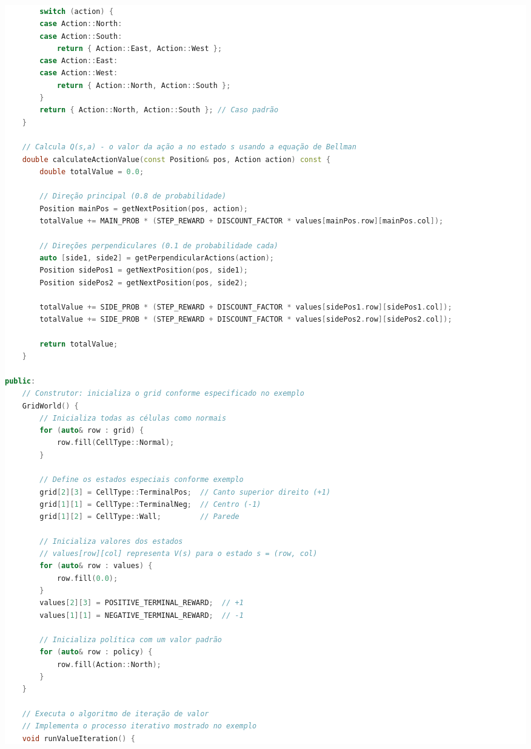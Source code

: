 ```cpp
        switch (action) {
        case Action::North:
        case Action::South:
            return { Action::East, Action::West };
        case Action::East:
        case Action::West:
            return { Action::North, Action::South };
        }
        return { Action::North, Action::South }; // Caso padrão
    }

    // Calcula Q(s,a) - o valor da ação a no estado s usando a equação de Bellman
    double calculateActionValue(const Position& pos, Action action) const {
        double totalValue = 0.0;

        // Direção principal (0.8 de probabilidade)
        Position mainPos = getNextPosition(pos, action);
        totalValue += MAIN_PROB * (STEP_REWARD + DISCOUNT_FACTOR * values[mainPos.row][mainPos.col]);

        // Direções perpendiculares (0.1 de probabilidade cada)
        auto [side1, side2] = getPerpendicularActions(action);
        Position sidePos1 = getNextPosition(pos, side1);
        Position sidePos2 = getNextPosition(pos, side2);

        totalValue += SIDE_PROB * (STEP_REWARD + DISCOUNT_FACTOR * values[sidePos1.row][sidePos1.col]);
        totalValue += SIDE_PROB * (STEP_REWARD + DISCOUNT_FACTOR * values[sidePos2.row][sidePos2.col]);

        return totalValue;
    }

public:
    // Construtor: inicializa o grid conforme especificado no exemplo
    GridWorld() {
        // Inicializa todas as células como normais
        for (auto& row : grid) {
            row.fill(CellType::Normal);
        }

        // Define os estados especiais conforme exemplo
        grid[2][3] = CellType::TerminalPos;  // Canto superior direito (+1)
        grid[1][1] = CellType::TerminalNeg;  // Centro (-1)
        grid[1][2] = CellType::Wall;         // Parede

        // Inicializa valores dos estados
        // values[row][col] representa V(s) para o estado s = (row, col)
        for (auto& row : values) {
            row.fill(0.0);
        }
        values[2][3] = POSITIVE_TERMINAL_REWARD;  // +1
        values[1][1] = NEGATIVE_TERMINAL_REWARD;  // -1

        // Inicializa política com um valor padrão
        for (auto& row : policy) {
            row.fill(Action::North);
        }
    }

    // Executa o algoritmo de iteração de valor
    // Implementa o processo iterativo mostrado no exemplo
    void runValueIteration() {
```

[^1]: BELLMAN, Richard. Dynamic Programming. Princeton: Princeton University Press, 1957.
[^4]: **Experiências**: refere-se a todas as interações que o agente tem com o ambiente: cada ação tomada e cada recompensa recebida é uma experiência. **Exploração** (*exploration*) é quando o agente tenta ações novas ou diferentes para descobrir melhores estratégias. **Explotação** (exploitation) é quando o agente usa o conhecimento que já tem para escolher ações que ele sabe que são boas.